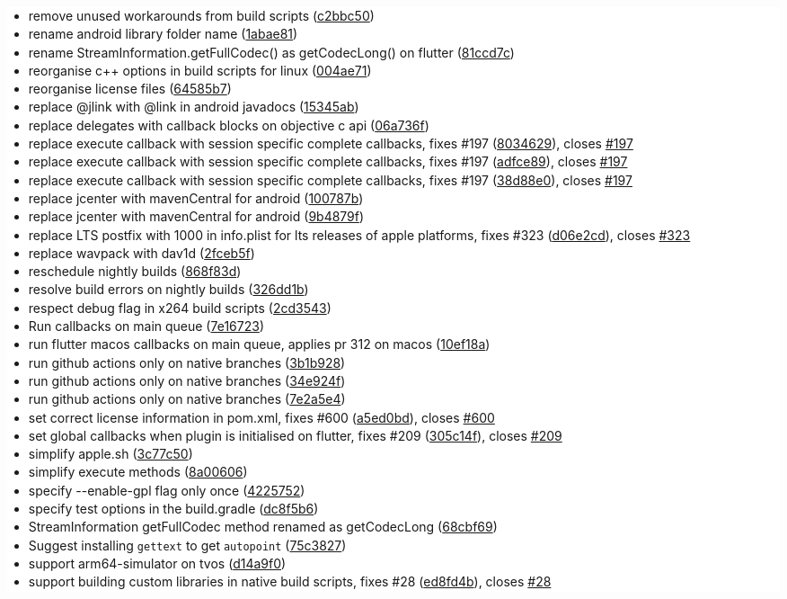 * remove unused workarounds from build scripts ([c2bbc50](https://github.com/2004durgesh/ffmpeg-kit/commit/c2bbc50))
* rename android library folder name ([1abae81](https://github.com/2004durgesh/ffmpeg-kit/commit/1abae81))
* rename StreamInformation.getFullCodec() as getCodecLong() on flutter ([81ccd7c](https://github.com/2004durgesh/ffmpeg-kit/commit/81ccd7c))
* reorganise c++ options in build scripts for linux ([004ae71](https://github.com/2004durgesh/ffmpeg-kit/commit/004ae71))
* reorganise license files ([64585b7](https://github.com/2004durgesh/ffmpeg-kit/commit/64585b7))
* replace @jlink with @link in android javadocs ([15345ab](https://github.com/2004durgesh/ffmpeg-kit/commit/15345ab))
* replace delegates with callback blocks on objective c api ([06a736f](https://github.com/2004durgesh/ffmpeg-kit/commit/06a736f))
* replace execute callback with session specific complete callbacks, fixes #197 ([8034629](https://github.com/2004durgesh/ffmpeg-kit/commit/8034629)), closes [#197](https://github.com/2004durgesh/ffmpeg-kit/issues/197)
* replace execute callback with session specific complete callbacks, fixes #197 ([adfce89](https://github.com/2004durgesh/ffmpeg-kit/commit/adfce89)), closes [#197](https://github.com/2004durgesh/ffmpeg-kit/issues/197)
* replace execute callback with session specific complete callbacks, fixes #197 ([38d88e0](https://github.com/2004durgesh/ffmpeg-kit/commit/38d88e0)), closes [#197](https://github.com/2004durgesh/ffmpeg-kit/issues/197)
* replace jcenter with mavenCentral for android ([100787b](https://github.com/2004durgesh/ffmpeg-kit/commit/100787b))
* replace jcenter with mavenCentral for android ([9b4879f](https://github.com/2004durgesh/ffmpeg-kit/commit/9b4879f))
* replace LTS postfix with 1000 in info.plist for lts releases of apple platforms, fixes #323 ([d06e2cd](https://github.com/2004durgesh/ffmpeg-kit/commit/d06e2cd)), closes [#323](https://github.com/2004durgesh/ffmpeg-kit/issues/323)
* replace wavpack with dav1d ([2fceb5f](https://github.com/2004durgesh/ffmpeg-kit/commit/2fceb5f))
* reschedule nightly builds ([868f83d](https://github.com/2004durgesh/ffmpeg-kit/commit/868f83d))
* resolve build errors on nightly builds ([326dd1b](https://github.com/2004durgesh/ffmpeg-kit/commit/326dd1b))
* respect debug flag in x264 build scripts ([2cd3543](https://github.com/2004durgesh/ffmpeg-kit/commit/2cd3543))
* Run callbacks on main queue ([7e16723](https://github.com/2004durgesh/ffmpeg-kit/commit/7e16723))
* run flutter macos callbacks on main queue, applies pr 312 on macos ([10ef18a](https://github.com/2004durgesh/ffmpeg-kit/commit/10ef18a))
* run github actions only on native branches ([3b1b928](https://github.com/2004durgesh/ffmpeg-kit/commit/3b1b928))
* run github actions only on native branches ([34e924f](https://github.com/2004durgesh/ffmpeg-kit/commit/34e924f))
* run github actions only on native branches ([7e2a5e4](https://github.com/2004durgesh/ffmpeg-kit/commit/7e2a5e4))
* set correct license information in pom.xml, fixes #600 ([a5ed0bd](https://github.com/2004durgesh/ffmpeg-kit/commit/a5ed0bd)), closes [#600](https://github.com/2004durgesh/ffmpeg-kit/issues/600)
* set global callbacks when plugin is initialised on flutter, fixes #209 ([305c14f](https://github.com/2004durgesh/ffmpeg-kit/commit/305c14f)), closes [#209](https://github.com/2004durgesh/ffmpeg-kit/issues/209)
* simplify apple.sh ([3c77c50](https://github.com/2004durgesh/ffmpeg-kit/commit/3c77c50))
* simplify execute methods ([8a00606](https://github.com/2004durgesh/ffmpeg-kit/commit/8a00606))
* specify --enable-gpl flag only once ([4225752](https://github.com/2004durgesh/ffmpeg-kit/commit/4225752))
* specify test options in the build.gradle ([dc8f5b6](https://github.com/2004durgesh/ffmpeg-kit/commit/dc8f5b6))
* StreamInformation getFullCodec method renamed as getCodecLong ([68cbf69](https://github.com/2004durgesh/ffmpeg-kit/commit/68cbf69))
* Suggest installing `gettext` to get `autopoint` ([75c3827](https://github.com/2004durgesh/ffmpeg-kit/commit/75c3827))
* support arm64-simulator on tvos ([d14a9f0](https://github.com/2004durgesh/ffmpeg-kit/commit/d14a9f0))
* support building custom libraries in native build scripts, fixes #28 ([ed8fd4b](https://github.com/2004durgesh/ffmpeg-kit/commit/ed8fd4b)), closes [#28](https://github.com/2004durgesh/ffmpeg-kit/issues/28)
